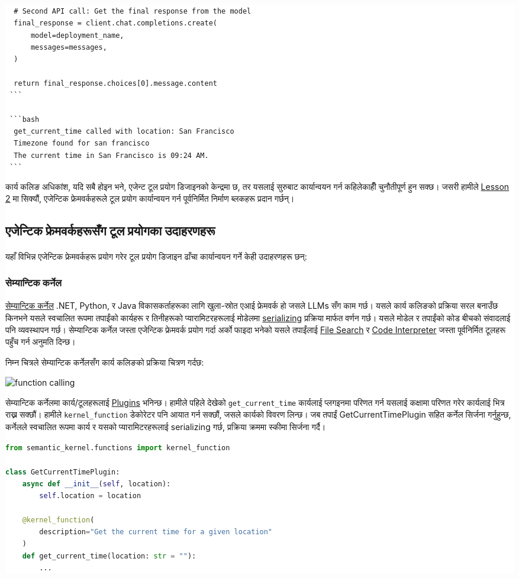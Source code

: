       # Second API call: Get the final response from the model
      final_response = client.chat.completions.create(
          model=deployment_name,
          messages=messages,
      )
  
      return final_response.choices[0].message.content
     ```

     ```bash
      get_current_time called with location: San Francisco
      Timezone found for san francisco
      The current time in San Francisco is 09:24 AM.
     ```

कार्य कलिङ अधिकांश, यदि सबै होइन भने, एजेन्ट टूल प्रयोग डिजाइनको केन्द्रमा छ, तर यसलाई सुरुबाट कार्यान्वयन गर्न कहिलेकाहीँ चुनौतीपूर्ण हुन सक्छ। 
जसरी हामीले [Lesson 2](../../../02-explore-agentic-frameworks) मा सिक्यौं, एजेन्टिक फ्रेमवर्कहरूले टूल प्रयोग कार्यान्वयन गर्न पूर्वनिर्मित निर्माण ब्लकहरू प्रदान गर्छन्।

## एजेन्टिक फ्रेमवर्कहरूसँग टूल प्रयोगका उदाहरणहरू

यहाँ विभिन्न एजेन्टिक फ्रेमवर्कहरू प्रयोग गरेर टूल प्रयोग डिजाइन ढाँचा कार्यान्वयन गर्ने केही उदाहरणहरू छन्:

### सेम्यान्टिक कर्नेल

<a href="https://learn.microsoft.com/azure/ai-services/agents/overview" target="_blank">सेम्यान्टिक कर्नेल</a> .NET, Python, र Java विकासकर्ताहरूका लागि खुला-स्रोत एआई फ्रेमवर्क हो जसले LLMs सँग काम गर्छ। यसले कार्य कलिङको प्रक्रिया सरल बनाउँछ किनभने यसले स्वचालित रूपमा तपाईंको कार्यहरू र तिनीहरूको प्यारामिटरहरूलाई मोडेलमा <a href="https://learn.microsoft.com/semantic-kernel/concepts/ai-services/chat-completion/function-calling/?pivots=programming-language-python#1-serializing-the-functions" target="_blank">serializing</a> प्रक्रिया मार्फत वर्णन गर्छ। यसले मोडेल र तपाईंको कोड बीचको संवादलाई पनि व्यवस्थापन गर्छ। सेम्यान्टिक कर्नेल जस्ता एजेन्टिक फ्रेमवर्क प्रयोग गर्दा अर्को फाइदा भनेको यसले तपाईंलाई <a href="https://github.com/microsoft/semantic-kernel/blob/main/python/samples/getting_started_with_agents/openai_assistant/step4_assistant_tool_file_search.py" target="_blank">File Search</a> र <a href="https://github.com/microsoft/semantic-kernel/blob/main/python/samples/getting_started_with_agents/openai_assistant/step3_assistant_tool_code_interpreter.py" target="_blank">Code Interpreter</a> जस्ता पूर्वनिर्मित टूलहरू पहुँच गर्न अनुमति दिन्छ।

निम्न चित्रले सेम्यान्टिक कर्नेलसँग कार्य कलिङको प्रक्रिया चित्रण गर्दछ:

![function calling](../../../translated_images/functioncalling-diagram.a84006fc287f60140cc0a484ff399acd25f69553ea05186981ac4d5155f9c2f6.ne.png)

सेम्यान्टिक कर्नेलमा कार्य/टूलहरूलाई <a href="https://learn.microsoft.com/semantic-kernel/concepts/plugins/?pivots=programming-language-python" target="_blank">Plugins</a> भनिन्छ। हामीले पहिले देखेको `get_current_time` कार्यलाई प्लगइनमा परिणत गर्न यसलाई कक्षामा परिणत गरेर कार्यलाई भित्र राख्न सक्छौं। हामीले `kernel_function` डेकोरेटर पनि आयात गर्न सक्छौं, जसले कार्यको विवरण लिन्छ। जब तपाईं GetCurrentTimePlugin सहित कर्नेल सिर्जना गर्नुहुन्छ, कर्नेलले स्वचालित रूपमा कार्य र यसको प्यारामिटरहरूलाई serializing गर्छ, प्रक्रिया क्रममा स्कीमा सिर्जना गर्दै।

```python
from semantic_kernel.functions import kernel_function

class GetCurrentTimePlugin:
    async def __init__(self, location):
        self.location = location

    @kernel_function(
        description="Get the current time for a given location"
    )
    def get_current_time(location: str = ""):
        ...

```